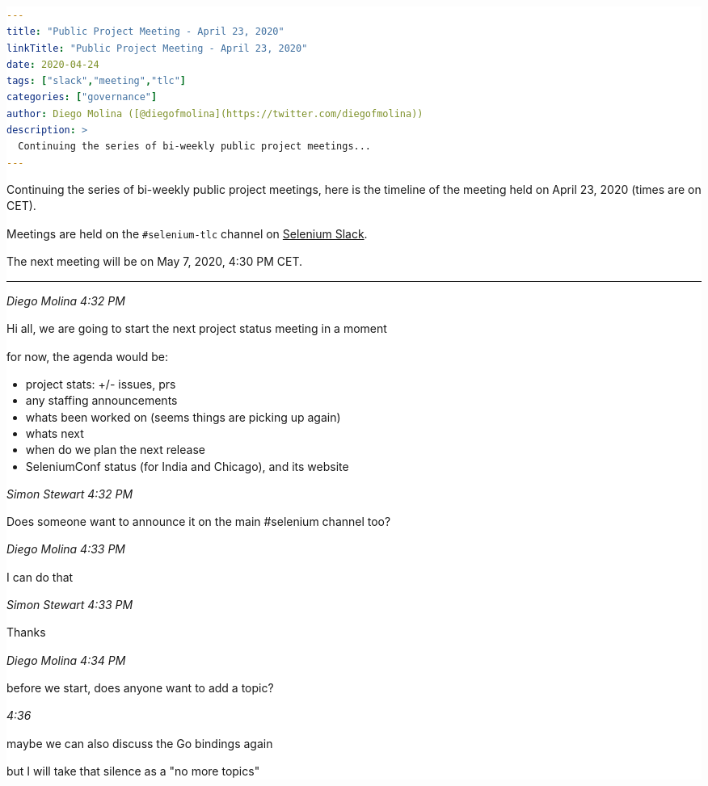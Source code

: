 ```yaml
---
title: "Public Project Meeting - April 23, 2020"
linkTitle: "Public Project Meeting - April 23, 2020"
date: 2020-04-24
tags: ["slack","meeting","tlc"]
categories: ["governance"]
author: Diego Molina ([@diegofmolina](https://twitter.com/diegofmolina))
description: >
  Continuing the series of bi-weekly public project meetings...
---
```



Continuing the series of bi-weekly public project meetings, here is the
timeline of the meeting held on April 23, 2020 (times are on CET). 

Meetings are held on the `#selenium-tlc` channel on [Selenium Slack](https://seleniumhq.slack.com/join/shared_invite/enQtODAwOTUzOTM5OTEwLTZjZjgzN2ExOTBmZGE0NjkwYzA2Nzc0MjczMGYwYjdiNGQ5YjI0ZjdjYjFhMjVlMjFkZWJmNDYyMmU1OTYyM2Y).

The next meeting will be on May 7, 2020, 4:30 PM CET.

---   

_Diego Molina  4:32 PM_

Hi all, we are going to start the next project status meeting in a moment

for now, the agenda would be:

- project stats: +/- issues, prs
- any staffing announcements
- whats been worked on (seems things are picking up again)
- whats next
- when do we plan the next release
- SeleniumConf status (for India and Chicago), and its website

_Simon Stewart  4:32 PM_

Does someone want to announce it on the main #selenium channel too?

_Diego Molina  4:33 PM_

I can do that

_Simon Stewart  4:33 PM_

Thanks

_Diego Molina  4:34 PM_

before we start, does anyone want to add a topic?

_4:36_

maybe we can also discuss the Go bindings again

but I will take that silence as a "no more topics"

